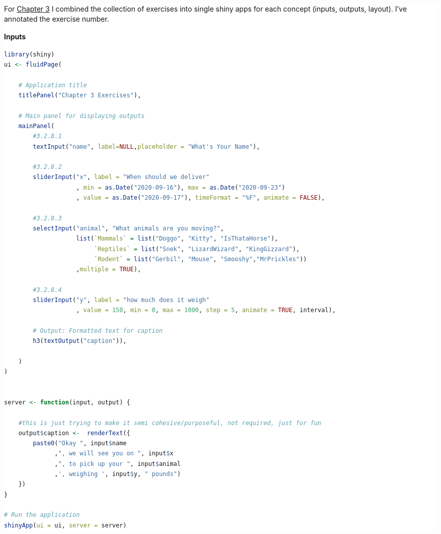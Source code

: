 </div>



For [Chapter 3](https://mastering-shiny.org/basic-ui.html) I combined
the collection of exercises into single shiny apps for each concept
(inputs, outputs, layout). I’ve annotated the exercise number.

**Inputs**

``` r
library(shiny)
ui <- fluidPage( 
    
    # Application title
    titlePanel("Chapter 3 Exercises"),
    
    # Main panel for displaying outputs 
    mainPanel(
        #3.2.8.1
        textInput("name", label=NULL,placeholder = "What's Your Name"),
        
        #3.2.8.2
        sliderInput("x", label = "When should we deliver"
                    , min = as.Date("2020-09-16"), max = as.Date("2020-09-23")
                    , value = as.Date("2020-09-17"), timeFormat = "%F", animate = FALSE),
        
        #3.2.8.3
        selectInput("animal", "What animals are you moving?", 
                    list(`Mammals` = list("Doggo", "Kitty", "IsThataHorse"),
                         `Reptiles` = list("Snek", "LizardWizard", "KingGizzard"),
                         `Rodent` = list("Gerbil", "Mouse", "Smooshy","MrPrickles"))
                    ,multiple = TRUE),
        
        #3.2.8.4
        sliderInput("y", label = "how much does it weigh"
                    , value = 150, min = 0, max = 1000, step = 5, animate = TRUE, interval),
        
        # Output: Formatted text for caption
        h3(textOutput("caption")),
        
    )
)


server <- function(input, output) {

    #this is just trying to make it semi cohesive/purposeful, not required, just for fun
    output$caption <-  renderText({
        paste0("Okay ", input$name
              ,", we will see you on ", input$x
              ,", to pick up your ", input$animal
              ,', weighing ', input$y, " pounds")
    })
}

# Run the application 
shinyApp(ui = ui, server = server)
```
